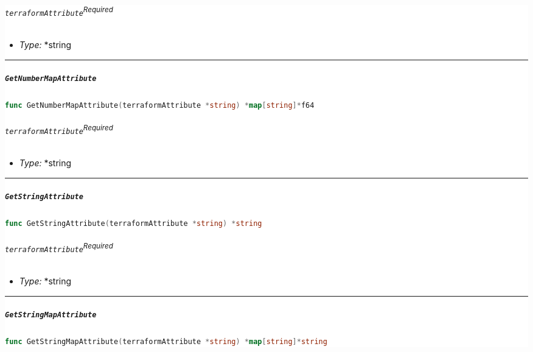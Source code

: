 ###### `terraformAttribute`<sup>Required</sup> <a name="terraformAttribute" id="rhizo-co-terraform-provider-lacework.policyException.PolicyExceptionConstraintFieldValueMapOutputReference.getNumberListAttribute.parameter.terraformAttribute"></a>

- *Type:* *string

---

##### `GetNumberMapAttribute` <a name="GetNumberMapAttribute" id="rhizo-co-terraform-provider-lacework.policyException.PolicyExceptionConstraintFieldValueMapOutputReference.getNumberMapAttribute"></a>

```go
func GetNumberMapAttribute(terraformAttribute *string) *map[string]*f64
```

###### `terraformAttribute`<sup>Required</sup> <a name="terraformAttribute" id="rhizo-co-terraform-provider-lacework.policyException.PolicyExceptionConstraintFieldValueMapOutputReference.getNumberMapAttribute.parameter.terraformAttribute"></a>

- *Type:* *string

---

##### `GetStringAttribute` <a name="GetStringAttribute" id="rhizo-co-terraform-provider-lacework.policyException.PolicyExceptionConstraintFieldValueMapOutputReference.getStringAttribute"></a>

```go
func GetStringAttribute(terraformAttribute *string) *string
```

###### `terraformAttribute`<sup>Required</sup> <a name="terraformAttribute" id="rhizo-co-terraform-provider-lacework.policyException.PolicyExceptionConstraintFieldValueMapOutputReference.getStringAttribute.parameter.terraformAttribute"></a>

- *Type:* *string

---

##### `GetStringMapAttribute` <a name="GetStringMapAttribute" id="rhizo-co-terraform-provider-lacework.policyException.PolicyExceptionConstraintFieldValueMapOutputReference.getStringMapAttribute"></a>

```go
func GetStringMapAttribute(terraformAttribute *string) *map[string]*string
```

